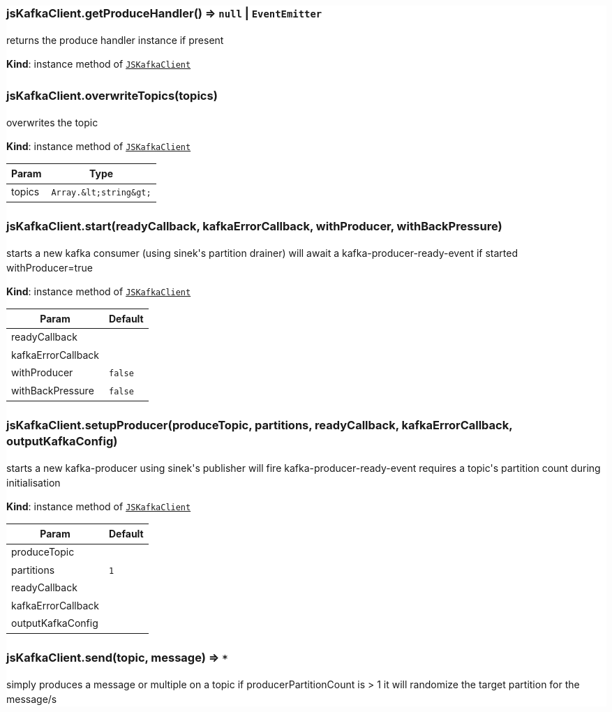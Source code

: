 
### jsKafkaClient.getProduceHandler() ⇒ `null` | `EventEmitter`
returns the produce handler instance if present

**Kind**: instance method of [`JSKafkaClient`](#JSKafkaClient)  

### jsKafkaClient.overwriteTopics(topics)
overwrites the topic

**Kind**: instance method of [`JSKafkaClient`](#JSKafkaClient)  

| Param | Type |
| --- | --- |
| topics | `Array.&lt;string&gt;` | 

### jsKafkaClient.start(readyCallback, kafkaErrorCallback, withProducer, withBackPressure)
starts a new kafka consumer (using sinek's partition drainer)
will await a kafka-producer-ready-event if started withProducer=true

**Kind**: instance method of [`JSKafkaClient`](#JSKafkaClient)  

| Param | Default |
| --- | --- |
| readyCallback |  | 
| kafkaErrorCallback |  | 
| withProducer | `false` | 
| withBackPressure | `false` | 

### jsKafkaClient.setupProducer(produceTopic, partitions, readyCallback, kafkaErrorCallback, outputKafkaConfig)
starts a new kafka-producer using sinek's publisher
will fire kafka-producer-ready-event
requires a topic's partition count during initialisation

**Kind**: instance method of [`JSKafkaClient`](#JSKafkaClient)  

| Param | Default |
| --- | --- |
| produceTopic |  | 
| partitions | `1` | 
| readyCallback |  | 
| kafkaErrorCallback | | 
| outputKafkaConfig | | 

### jsKafkaClient.send(topic, message) ⇒ `*`
simply produces a message or multiple on a topic
if producerPartitionCount is > 1 it will randomize
the target partition for the message/s
